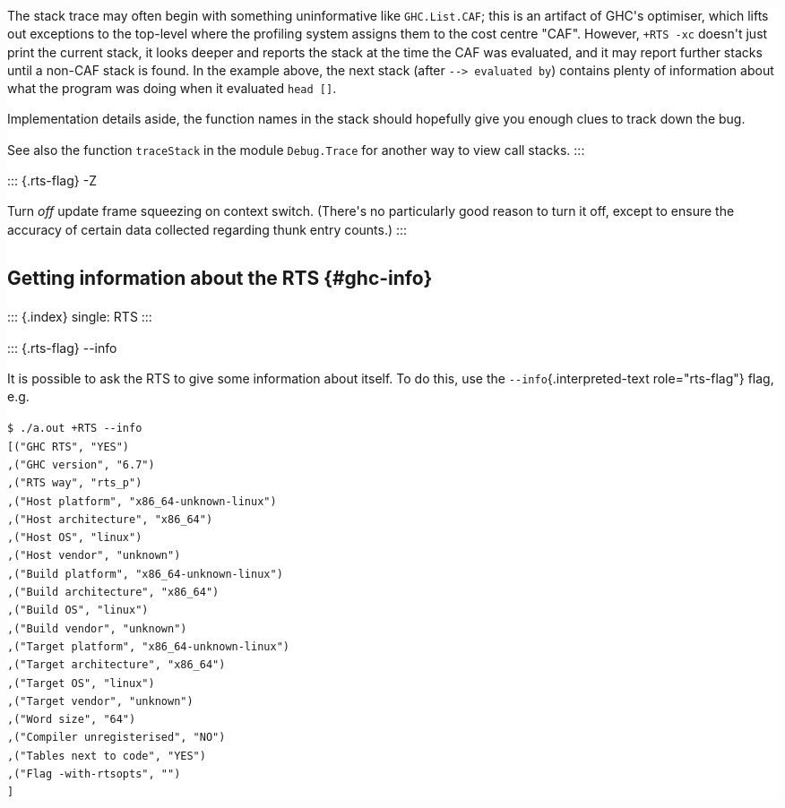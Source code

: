 The stack trace may often begin with something uninformative like
`GHC.List.CAF`; this is an artifact of GHC\'s optimiser, which lifts out
exceptions to the top-level where the profiling system assigns them to
the cost centre \"CAF\". However, `+RTS -xc` doesn\'t just print the
current stack, it looks deeper and reports the stack at the time the CAF
was evaluated, and it may report further stacks until a non-CAF stack is
found. In the example above, the next stack (after `--> evaluated by`)
contains plenty of information about what the program was doing when it
evaluated `head []`.

Implementation details aside, the function names in the stack should
hopefully give you enough clues to track down the bug.

See also the function `traceStack` in the module `Debug.Trace` for
another way to view call stacks.
:::

::: {.rts-flag}
-Z

Turn *off* update frame squeezing on context switch. (There\'s no
particularly good reason to turn it off, except to ensure the accuracy
of certain data collected regarding thunk entry counts.)
:::

Getting information about the RTS {#ghc-info}
---------------------------------

::: {.index}
single: RTS
:::

::: {.rts-flag}
\--info

It is possible to ask the RTS to give some information about itself. To
do this, use the `--info`{.interpreted-text role="rts-flag"} flag, e.g.

``` {.sourceCode .none}
$ ./a.out +RTS --info
[("GHC RTS", "YES")
,("GHC version", "6.7")
,("RTS way", "rts_p")
,("Host platform", "x86_64-unknown-linux")
,("Host architecture", "x86_64")
,("Host OS", "linux")
,("Host vendor", "unknown")
,("Build platform", "x86_64-unknown-linux")
,("Build architecture", "x86_64")
,("Build OS", "linux")
,("Build vendor", "unknown")
,("Target platform", "x86_64-unknown-linux")
,("Target architecture", "x86_64")
,("Target OS", "linux")
,("Target vendor", "unknown")
,("Word size", "64")
,("Compiler unregisterised", "NO")
,("Tables next to code", "YES")
,("Flag -with-rtsopts", "")
]
```
